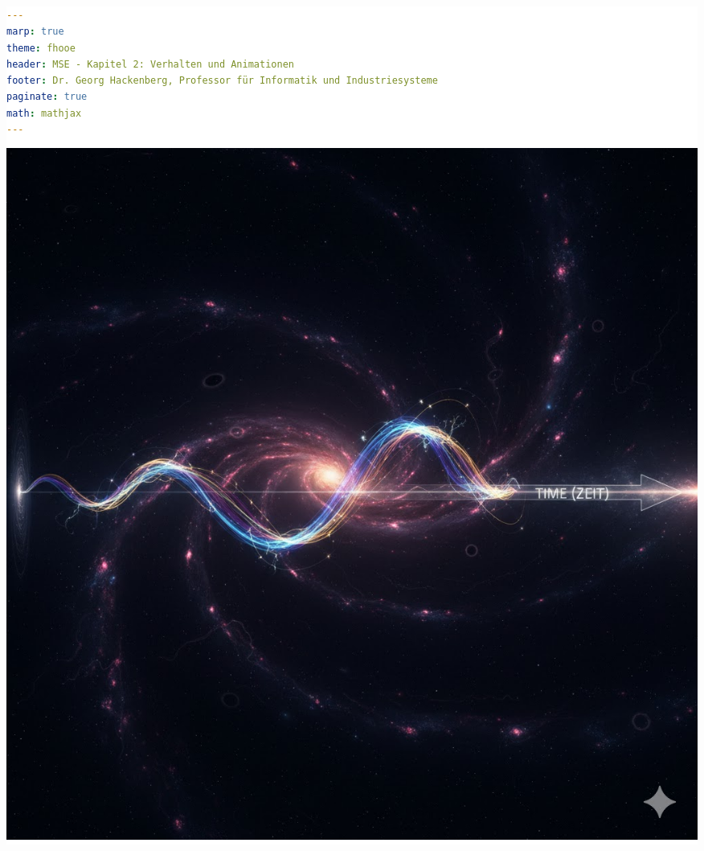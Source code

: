 ```yaml
---
marp: true
theme: fhooe
header: MSE - Kapitel 2: Verhalten und Animationen
footer: Dr. Georg Hackenberg, Professor für Informatik und Industriesysteme
paginate: true
math: mathjax
---
```


![bg right](./Titelbild.jpg)
